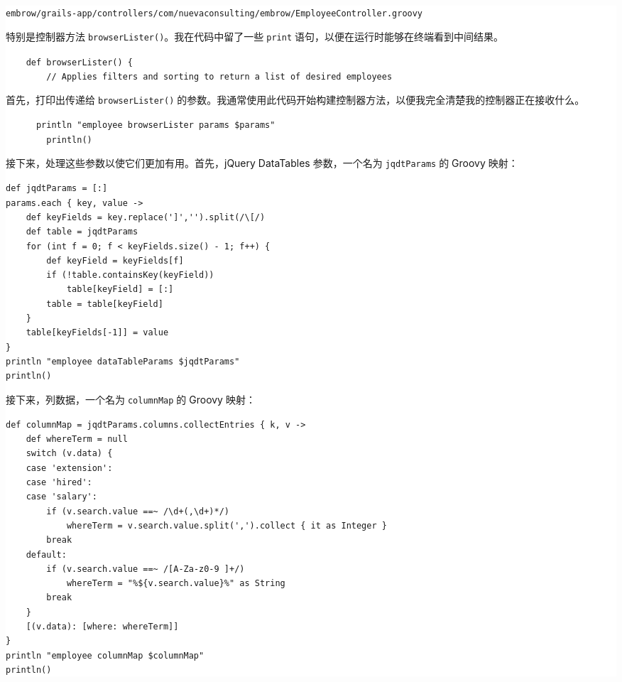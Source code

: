 ```
embrow/grails-app/controllers/com/nuevaconsulting/embrow/EmployeeController.groovy
```

特别是控制器方法 `browserLister()`。我在代码中留了一些 `print` 语句，以便在运行时能够在终端看到中间结果。



```
    def browserLister() {
        // Applies filters and sorting to return a list of desired employees
```

首先，打印出传递给 `browserLister()` 的参数。我通常使用此代码开始构建控制器方法，以便我完全清楚我的控制器正在接收什么。



```
      println "employee browserLister params $params"
        println()
```

接下来，处理这些参数以使它们更加有用。首先，jQuery DataTables 参数，一个名为 `jqdtParams` 的 Groovy 映射：



```
def jqdtParams = [:]
params.each { key, value ->
    def keyFields = key.replace(']','').split(/\[/)
    def table = jqdtParams
    for (int f = 0; f < keyFields.size() - 1; f++) {
        def keyField = keyFields[f]
        if (!table.containsKey(keyField))
            table[keyField] = [:]
        table = table[keyField]
    }
    table[keyFields[-1]] = value
}
println "employee dataTableParams $jqdtParams"
println()
```

接下来，列数据，一个名为 `columnMap` 的 Groovy 映射：



```
def columnMap = jqdtParams.columns.collectEntries { k, v ->
    def whereTerm = null
    switch (v.data) {
    case 'extension':
    case 'hired':
    case 'salary':
        if (v.search.value ==~ /\d+(,\d+)*/)
            whereTerm = v.search.value.split(',').collect { it as Integer }
        break
    default:
        if (v.search.value ==~ /[A-Za-z0-9 ]+/)
            whereTerm = "%${v.search.value}%" as String
        break
    }
    [(v.data): [where: whereTerm]]
}
println "employee columnMap $columnMap"
println()
```

